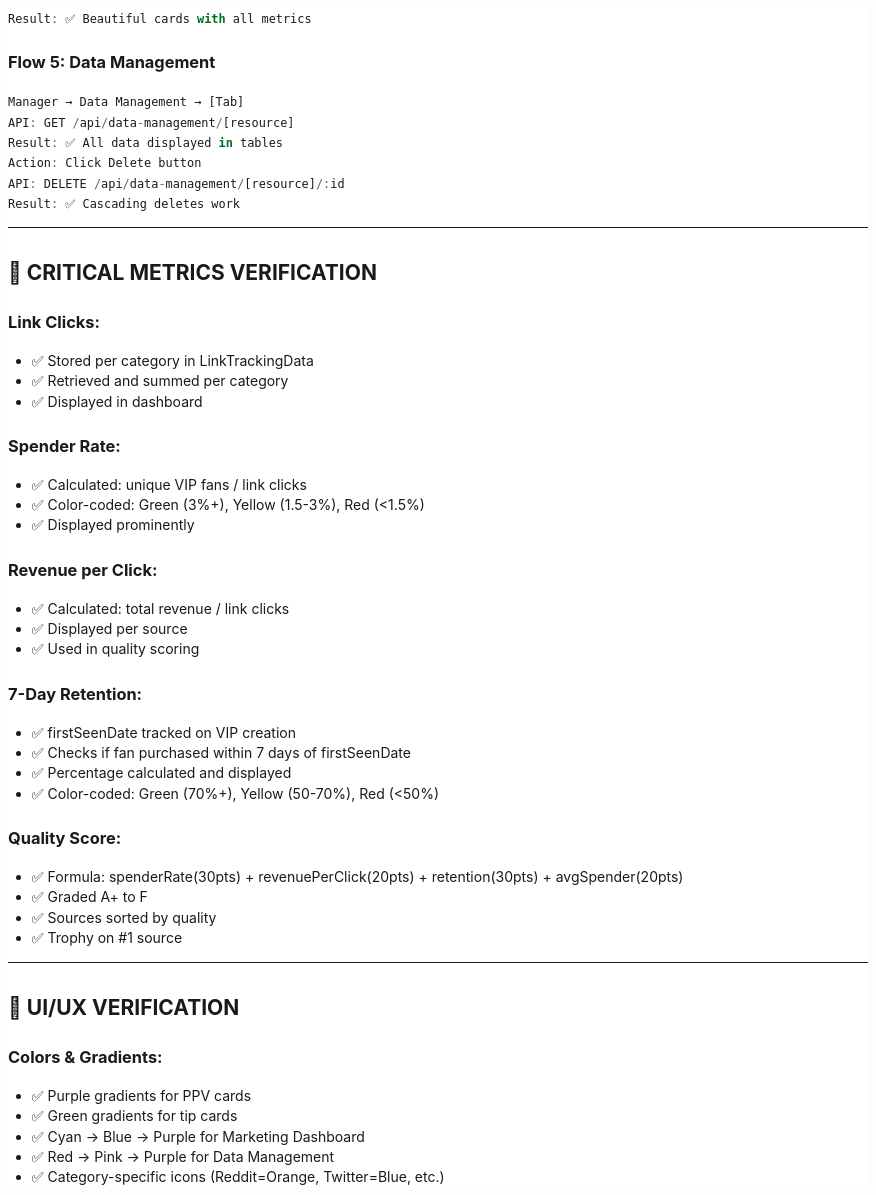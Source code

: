 ```javascript
Result: ✅ Beautiful cards with all metrics
```

### **Flow 5: Data Management**
```javascript
Manager → Data Management → [Tab]
API: GET /api/data-management/[resource]
Result: ✅ All data displayed in tables
Action: Click Delete button
API: DELETE /api/data-management/[resource]/:id
Result: ✅ Cascading deletes work
```

---

## 🎯 **CRITICAL METRICS VERIFICATION**

### **Link Clicks:**
- ✅ Stored per category in LinkTrackingData
- ✅ Retrieved and summed per category
- ✅ Displayed in dashboard

### **Spender Rate:**
- ✅ Calculated: unique VIP fans / link clicks
- ✅ Color-coded: Green (3%+), Yellow (1.5-3%), Red (<1.5%)
- ✅ Displayed prominently

### **Revenue per Click:**
- ✅ Calculated: total revenue / link clicks
- ✅ Displayed per source
- ✅ Used in quality scoring

### **7-Day Retention:**
- ✅ firstSeenDate tracked on VIP creation
- ✅ Checks if fan purchased within 7 days of firstSeenDate
- ✅ Percentage calculated and displayed
- ✅ Color-coded: Green (70%+), Yellow (50-70%), Red (<50%)

### **Quality Score:**
- ✅ Formula: spenderRate(30pts) + revenuePerClick(20pts) + retention(30pts) + avgSpender(20pts)
- ✅ Graded A+ to F
- ✅ Sources sorted by quality
- ✅ Trophy on #1 source

---

## 🎨 **UI/UX VERIFICATION**

### **Colors & Gradients:**
- ✅ Purple gradients for PPV cards
- ✅ Green gradients for tip cards
- ✅ Cyan → Blue → Purple for Marketing Dashboard
- ✅ Red → Pink → Purple for Data Management
- ✅ Category-specific icons (Reddit=Orange, Twitter=Blue, etc.)
